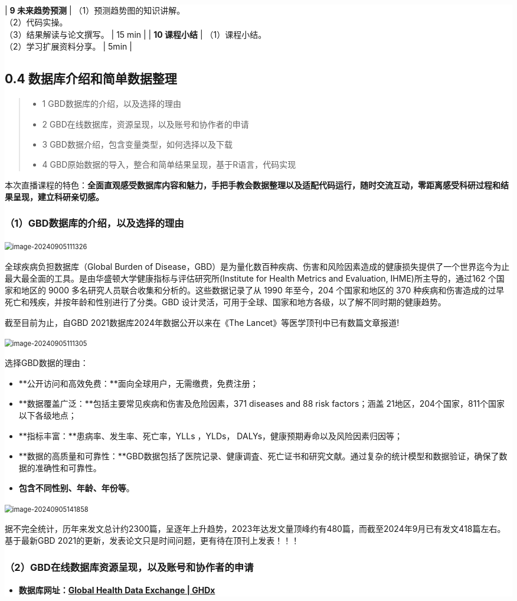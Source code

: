 | **9 未来趋势预测**                                           | （1）预测趋势图的知识讲解。<br/>（2）代码实操。<br/>（3）结果解读与论文撰写。                                                                           | 15 min |
| **10 课程小结**                                            | （1）课程小结。<br/>（2）学习扩展资料分享。                                                                                               |  5min  |



##                                                         0.4 数据库介绍和简单数据整理

> - 1 GBD数据库的介绍，以及选择的理由
>
> - 2 GBD在线数据库，资源呈现，以及账号和协作者的申请
>
> - 3 GBD数据介绍，包含变量类型，如何选择以及下载
>
> - 4 GBD原始数据的导入，整合和简单结果呈现，基于R语言，代码实现

本次直播课程的特色：**全面直观感受数据库内容和魅力，手把手教会数据整理以及适配代码运行，随时交流互动，零距离感受科研过程和结果呈现，建立科研亲切感。**



### （1）GBD数据库的介绍，以及选择的理由

<img src="https://s2.loli.net/2024/09/06/ib3cNIdrjBgGokS.jpg" alt="image-20240905111326" style="zoom:80%;" />

全球疾病负担数据库（Global Burden of Disease，GBD）是为量化数百种疾病、伤害和风险因素造成的健康损失提供了一个世界迄今为止最大最全面的工具。是由华盛顿大学健康指标与评估研究所(Institute for Health Metrics and Evaluation, IHME)所主导的，通过162 个国家和地区的 9000 多名研究人员联合收集和分析的。这些数据记录了从 1990 年至今，204 个国家和地区的 370 种疾病和伤害造成的过早死亡和残疾，并按年龄和性别进行了分类。GBD 设计灵活，可用于全球、国家和地方各级，以了解不同时期的健康趋势。

截至目前为止，自GBD 2021数据库2024年数据公开以来在《The Lancet》等医学顶刊中已有数篇文章报道!

<img src="https://s2.loli.net/2024/09/06/khmCVH7RSDtQPLs.jpg" alt="image-20240905111305" style="zoom:80%;" />



选择GBD数据的理由：

- **公开访问和高效免费：**面向全球用户，无需缴费，免费注册；

- **数据覆盖广泛：**包括主要常见疾病和伤害及危险因素，371 diseases and 88 risk factors；涵盖 21地区，204个国家，811个国家以下各级地点；

- **指标丰富：**患病率、发生率、死亡率，YLLs ，YLDs， DALYs，健康预期寿命以及风险因素归因等；

- **数据的高质量和可靠性：**GBD数据包括了医院记录、健康调査、死亡证书和研究文献。通过复杂的统计模型和数据验证，确保了数据的准确性和可靠性。

- **包含不同性别、年龄、年份等**。

  

<img src="https://s2.loli.net/2024/09/06/CWdsT9YU7hGOPju.jpg" alt="image-20240905141858" style="zoom:80%;" />

据不完全统计，历年来发文总计约2300篇，呈逐年上升趋势，2023年达发文量顶峰约有480篇，而截至2024年9月已有发文418篇左右。基于最新GBD 2021的更新，发表论文只是时间问题，更有待在顶刊上发表！！！



### （2）GBD在线数据库资源呈现，以及账号和协作者的申请

- **数据库网址：[Global Health Data Exchange | GHDx](https://ghdx.healthdata.org/)**
